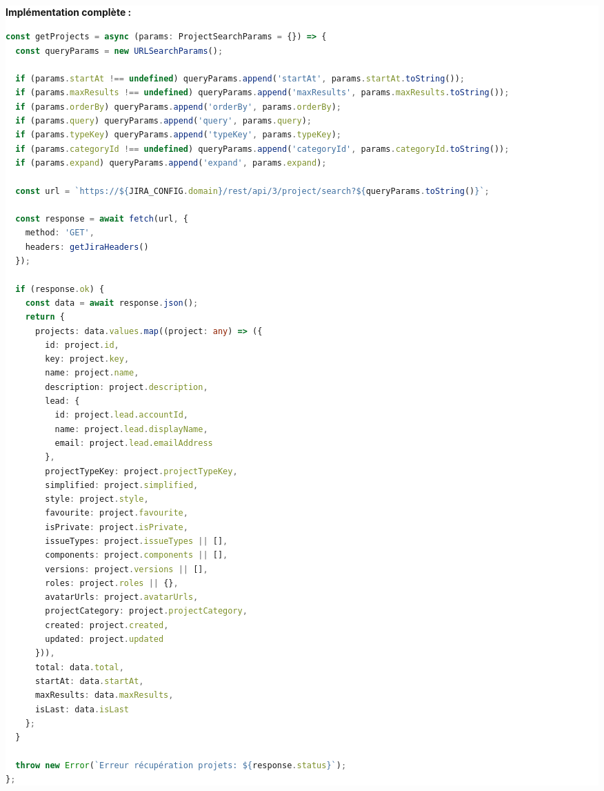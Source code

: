 **Implémentation complète :**
```typescript
const getProjects = async (params: ProjectSearchParams = {}) => {
  const queryParams = new URLSearchParams();
  
  if (params.startAt !== undefined) queryParams.append('startAt', params.startAt.toString());
  if (params.maxResults !== undefined) queryParams.append('maxResults', params.maxResults.toString());
  if (params.orderBy) queryParams.append('orderBy', params.orderBy);
  if (params.query) queryParams.append('query', params.query);
  if (params.typeKey) queryParams.append('typeKey', params.typeKey);
  if (params.categoryId !== undefined) queryParams.append('categoryId', params.categoryId.toString());
  if (params.expand) queryParams.append('expand', params.expand);
  
  const url = `https://${JIRA_CONFIG.domain}/rest/api/3/project/search?${queryParams.toString()}`;
  
  const response = await fetch(url, {
    method: 'GET',
    headers: getJiraHeaders()
  });
  
  if (response.ok) {
    const data = await response.json();
    return {
      projects: data.values.map((project: any) => ({
        id: project.id,
        key: project.key,
        name: project.name,
        description: project.description,
        lead: {
          id: project.lead.accountId,
          name: project.lead.displayName,
          email: project.lead.emailAddress
        },
        projectTypeKey: project.projectTypeKey,
        simplified: project.simplified,
        style: project.style,
        favourite: project.favourite,
        isPrivate: project.isPrivate,
        issueTypes: project.issueTypes || [],
        components: project.components || [],
        versions: project.versions || [],
        roles: project.roles || {},
        avatarUrls: project.avatarUrls,
        projectCategory: project.projectCategory,
        created: project.created,
        updated: project.updated
      })),
      total: data.total,
      startAt: data.startAt,
      maxResults: data.maxResults,
      isLast: data.isLast
    };
  }
  
  throw new Error(`Erreur récupération projets: ${response.status}`);
};
```
